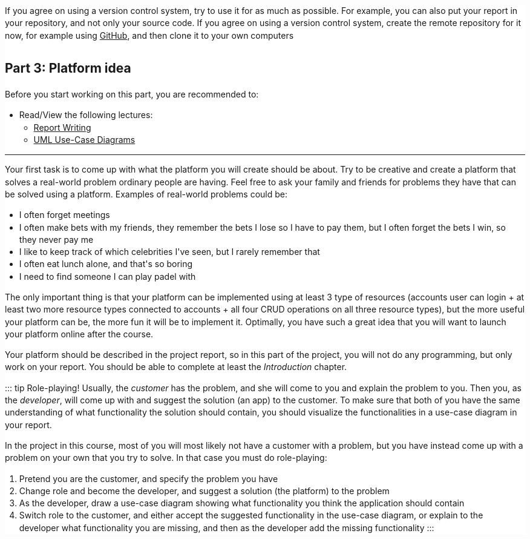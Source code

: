 If you agree on using a version control system, try to use it for as much as possible. For example, you can also put your report in your repository, and not only your source code. If you agree on using a version control system, create the remote repository for it now, for example using [GitHub](https://github.com/), and then clone it to your own computers







## Part 3: Platform idea
Before you start working on this part, you are recommended to:

* Read/View the following lectures:
    * [Report Writing](../../lectures/report-writing/)
    * [UML Use-Case Diagrams](../../lectures/uml-use-case-diagrams/)

---

Your first task is to come up with what the platform you will create should be about. Try to be creative and create a platform that solves a real-world problem ordinary people are having. Feel free to ask your family and friends for problems they have that can be solved using a platform. Examples of real-world problems could be:

* I often forget meetings
* I often make bets with my friends, they remember the bets I lose so I have to pay them, but I often forget the bets I win, so they never pay me
* I like to keep track of which celebrities I've seen, but I rarely remember that
* I often eat lunch alone, and that's so boring
* I need to find someone I can play padel with

The only important thing is that your platform can be implemented using at least 3 type of resources (accounts user can login + at least two more resource types connected to accounts + all four CRUD operations on all three resource types), but the more useful your platform can be, the more fun it will be to implement it. Optimally, you have such a great idea that you will want to launch your platform online after the course.

Your platform should be described in the project report, so in this part of the project, you will not do any programming, but only work on your report. You should be able to complete at least the *Introduction* chapter.

::: tip Role-playing!
Usually, the *customer* has the problem, and she will come to you and explain the problem to you. Then you, as the *developer*, will come up with and suggest the solution (an app) to the customer. To make sure that both of you have the same understanding of what functionality the solution should contain, you should visualize the functionalities in a use-case diagram in your report.

In the project in this course, most of you will most likely not have a customer with a problem, but you have instead come up with a problem on your own that you try to solve. In that case you must do role-playing:

1. Pretend you are the customer, and specify the problem you have
2. Change role and become the developer, and suggest a solution (the platform) to the problem
3. As the developer, draw a use-case diagram showing what functionality you think the application should contain
4. Switch role to the customer, and either accept the suggested functionality in the use-case diagram, or explain to the developer what functionality you are missing, and then as the developer add the missing functionality
:::
